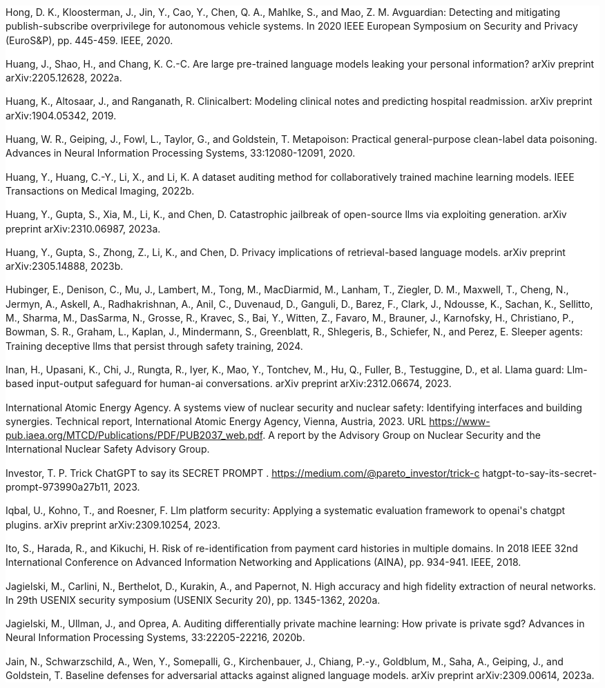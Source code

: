 Hong, D. K., Kloosterman, J., Jin, Y., Cao, Y., Chen, Q. A., Mahlke, S., and Mao, Z. M. Avguardian: Detecting and mitigating publish-subscribe overprivilege for autonomous vehicle systems. In 2020 IEEE European Symposium on Security and Privacy (EuroS\&P), pp. 445-459. IEEE, 2020.

Huang, J., Shao, H., and Chang, K. C.-C. Are large pre-trained language models leaking your personal information? arXiv preprint arXiv:2205.12628, 2022a.

Huang, K., Altosaar, J., and Ranganath, R. Clinicalbert: Modeling clinical notes and predicting hospital readmission. arXiv preprint arXiv:1904.05342, 2019.

Huang, W. R., Geiping, J., Fowl, L., Taylor, G., and Goldstein, T. Metapoison: Practical general-purpose clean-label data poisoning. Advances in Neural Information Processing Systems, 33:12080-12091, 2020.

Huang, Y., Huang, C.-Y., Li, X., and Li, K. A dataset auditing method for collaboratively trained machine learning models. IEEE Transactions on Medical Imaging, 2022b.

Huang, Y., Gupta, S., Xia, M., Li, K., and Chen, D. Catastrophic jailbreak of open-source llms via exploiting generation. arXiv preprint arXiv:2310.06987, 2023a.

Huang, Y., Gupta, S., Zhong, Z., Li, K., and Chen, D. Privacy implications of retrieval-based language models. arXiv preprint arXiv:2305.14888, 2023b.

Hubinger, E., Denison, C., Mu, J., Lambert, M., Tong, M., MacDiarmid, M., Lanham, T., Ziegler, D. M., Maxwell, T., Cheng, N., Jermyn, A., Askell, A., Radhakrishnan, A., Anil, C., Duvenaud, D., Ganguli, D., Barez, F., Clark, J., Ndousse, K., Sachan, K., Sellitto, M., Sharma, M., DasSarma, N., Grosse, R., Kravec, S., Bai, Y., Witten, Z., Favaro, M., Brauner, J., Karnofsky, H., Christiano, P., Bowman, S. R., Graham, L., Kaplan, J., Mindermann, S., Greenblatt, R., Shlegeris, B., Schiefer, N., and Perez, E. Sleeper agents: Training deceptive llms that persist through safety training, 2024.

Inan, H., Upasani, K., Chi, J., Rungta, R., Iyer, K., Mao, Y., Tontchev, M., Hu, Q., Fuller, B., Testuggine, D., et al. Llama guard: Llm-based input-output safeguard for human-ai conversations. arXiv preprint arXiv:2312.06674, 2023.

International Atomic Energy Agency. A systems view of nuclear security and nuclear safety: Identifying interfaces and building synergies. Technical report, International Atomic Energy Agency, Vienna, Austria, 2023. URL https://www-pub.iaea.org/MTCD/Publications/PDF/PUB2037_web.pdf. A report by the Advisory Group on Nuclear Security and the International Nuclear Safety Advisory Group.

Investor, T. P. Trick ChatGPT to say its SECRET PROMPT . https://medium.com/@pareto_investor/trick-c hatgpt-to-say-its-secret-prompt-973990a27b11, 2023.

Iqbal, U., Kohno, T., and Roesner, F. Llm platform security: Applying a systematic evaluation framework to openai's chatgpt plugins. arXiv preprint arXiv:2309.10254, 2023.

Ito, S., Harada, R., and Kikuchi, H. Risk of re-identification from payment card histories in multiple domains. In 2018 IEEE 32nd International Conference on Advanced Information Networking and Applications (AINA), pp. 934-941. IEEE, 2018.

Jagielski, M., Carlini, N., Berthelot, D., Kurakin, A., and Papernot, N. High accuracy and high fidelity extraction of neural networks. In 29th USENIX security symposium (USENIX Security 20), pp. 1345-1362, 2020a.

Jagielski, M., Ullman, J., and Oprea, A. Auditing differentially private machine learning: How private is private sgd? Advances in Neural Information Processing Systems, 33:22205-22216, 2020b.

Jain, N., Schwarzschild, A., Wen, Y., Somepalli, G., Kirchenbauer, J., Chiang, P.-y., Goldblum, M., Saha, A., Geiping, J., and Goldstein, T. Baseline defenses for adversarial attacks against aligned language models. arXiv preprint arXiv:2309.00614, 2023a.
